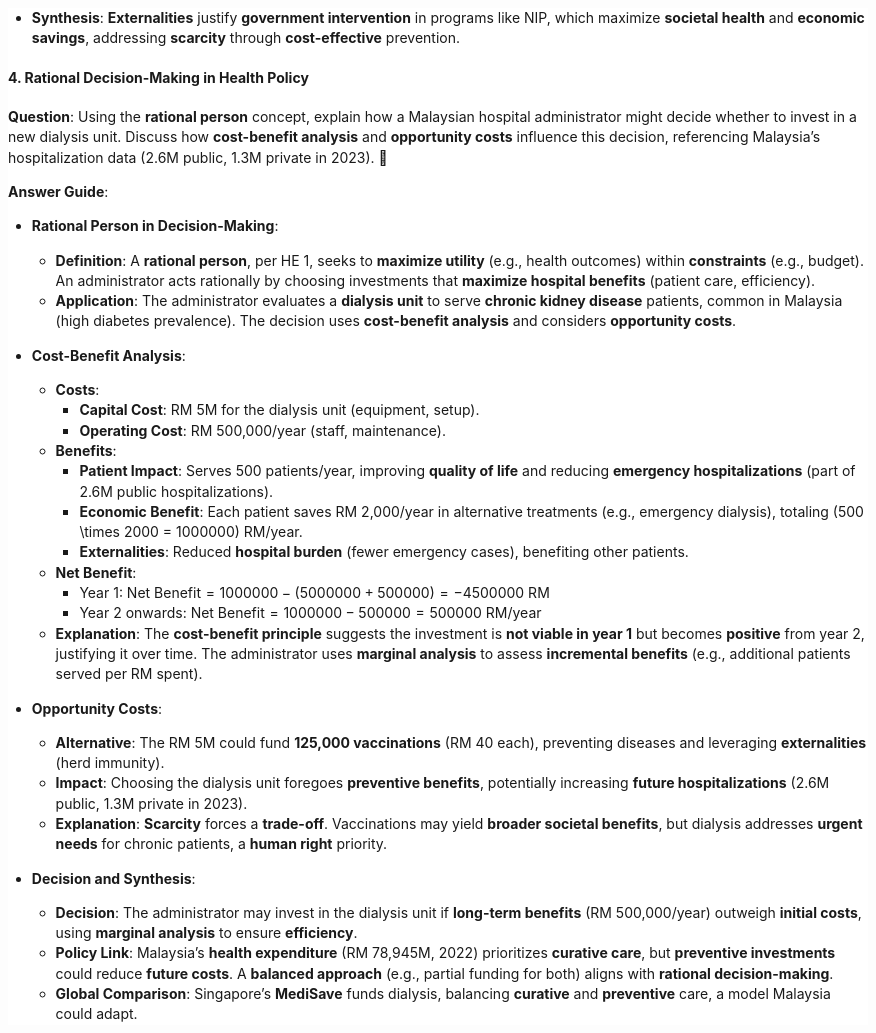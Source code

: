 - **Synthesis**: **Externalities** justify **government intervention** in programs like NIP, which maximize **societal health** and **economic savings**, addressing **scarcity** through **cost-effective** prevention.

#### 4. Rational Decision-Making in Health Policy
**Question**: Using the **rational person** concept, explain how a Malaysian hospital administrator might decide whether to invest in a new dialysis unit. Discuss how **cost-benefit analysis** and **opportunity costs** influence this decision, referencing Malaysia’s hospitalization data (2.6M public, 1.3M private in 2023). 🏥

**Answer Guide**:  
- **Rational Person in Decision-Making**:  
  - **Definition**: A **rational person**, per HE 1, seeks to **maximize utility** (e.g., health outcomes) within **constraints** (e.g., budget). An administrator acts rationally by choosing investments that **maximize hospital benefits** (patient care, efficiency).  
  - **Application**: The administrator evaluates a **dialysis unit** to serve **chronic kidney disease** patients, common in Malaysia (high diabetes prevalence). The decision uses **cost-benefit analysis** and considers **opportunity costs**.  

- **Cost-Benefit Analysis**:  
  - **Costs**:  
    - **Capital Cost**: RM 5M for the dialysis unit (equipment, setup).  
    - **Operating Cost**: RM 500,000/year (staff, maintenance).  
  - **Benefits**:  
    - **Patient Impact**: Serves 500 patients/year, improving **quality of life** and reducing **emergency hospitalizations** (part of 2.6M public hospitalizations).  
    - **Economic Benefit**: Each patient saves RM 2,000/year in alternative treatments (e.g., emergency dialysis), totaling \(500 \times 2000 = 1000000\) RM/year.  
    - **Externalities**: Reduced **hospital burden** (fewer emergency cases), benefiting other patients.  
  - **Net Benefit**:  
    - Year 1: $\text{Net Benefit} = 1000000 - (5000000 + 500000) = -4500000 \text{ RM}$
    - Year 2 onwards: $\text{Net Benefit} = 1000000 - 500000 = 500000 \text{ RM/year}$  
  - **Explanation**: The **cost-benefit principle** suggests the investment is **not viable in year 1** but becomes **positive** from year 2, justifying it over time. The administrator uses **marginal analysis** to assess **incremental benefits** (e.g., additional patients served per RM spent).  

- **Opportunity Costs**:  
  - **Alternative**: The RM 5M could fund **125,000 vaccinations** (RM 40 each), preventing diseases and leveraging **externalities** (herd immunity).  
  - **Impact**: Choosing the dialysis unit foregoes **preventive benefits**, potentially increasing **future hospitalizations** (2.6M public, 1.3M private in 2023).  
  - **Explanation**: **Scarcity** forces a **trade-off**. Vaccinations may yield **broader societal benefits**, but dialysis addresses **urgent needs** for chronic patients, a **human right** priority.  

- **Decision and Synthesis**:  
  - **Decision**: The administrator may invest in the dialysis unit if **long-term benefits** (RM 500,000/year) outweigh **initial costs**, using **marginal analysis** to ensure **efficiency**.  
  - **Policy Link**: Malaysia’s **health expenditure** (RM 78,945M, 2022) prioritizes **curative care**, but **preventive investments** could reduce **future costs**. A **balanced approach** (e.g., partial funding for both) aligns with **rational decision-making**.  
  - **Global Comparison**: Singapore’s **MediSave** funds dialysis, balancing **curative** and **preventive** care, a model Malaysia could adapt.  
